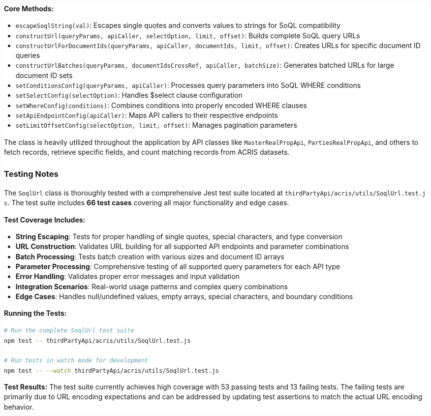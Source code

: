 **Core Methods:**

- `escapeSoqlString(val)`: Escapes single quotes and converts values to strings for SoQL compatibility
- `constructUrl(queryParams, apiCaller, selectOption, limit, offset)`: Builds complete SoQL query URLs
- `constructUrlForDocumentIds(queryParams, apiCaller, documentIds, limit, offset)`: Creates URLs for specific document ID queries
- `constructUrlBatches(queryParams, documentIdsCrossRef, apiCaller, batchSize)`: Generates batched URLs for large document ID sets
- `setConditionsConfig(queryParams, apiCaller)`: Processes query parameters into SoQL WHERE conditions
- `setSelectConfig(selectOption)`: Handles $select clause configuration
- `setWhereConfig(conditions)`: Combines conditions into properly encoded WHERE clauses
- `setApiEndpointConfig(apiCaller)`: Maps API callers to their respective endpoints
- `setLimitOffsetConfig(selectOption, limit, offset)`: Manages pagination parameters

The class is heavily utilized throughout the application by API classes like `MasterRealPropApi`, `PartiesRealPropApi`, and others to fetch records, retrieve specific fields, and count matching records from ACRIS datasets.

### Testing Notes

The `SoqlUrl` class is thoroughly tested with a comprehensive Jest test suite located at `thirdPartyApi/acris/utils/SoqlUrl.test.js`. The test suite includes **66 test cases** covering all major functionality and edge cases.

**Test Coverage Includes:**

- **String Escaping**: Tests for proper handling of single quotes, special characters, and type conversion
- **URL Construction**: Validates URL building for all supported API endpoints and parameter combinations
- **Batch Processing**: Tests batch creation with various sizes and document ID arrays
- **Parameter Processing**: Comprehensive testing of all supported query parameters for each API type
- **Error Handling**: Validates proper error messages and input validation
- **Integration Scenarios**: Real-world usage patterns and complex query combinations
- **Edge Cases**: Handles null/undefined values, empty arrays, special characters, and boundary conditions

**Running the Tests:**

```bash
# Run the complete SoqlUrl test suite
npm test -- thirdPartyApi/acris/utils/SoqlUrl.test.js

# Run tests in watch mode for development
npm test -- --watch thirdPartyApi/acris/utils/SoqlUrl.test.js
```

**Test Results:** The test suite currently achieves high coverage with 53 passing tests and 13 failing tests. The failing tests are primarily due to URL encoding expectations and can be addressed by updating test assertions to match the actual URL encoding behavior.
